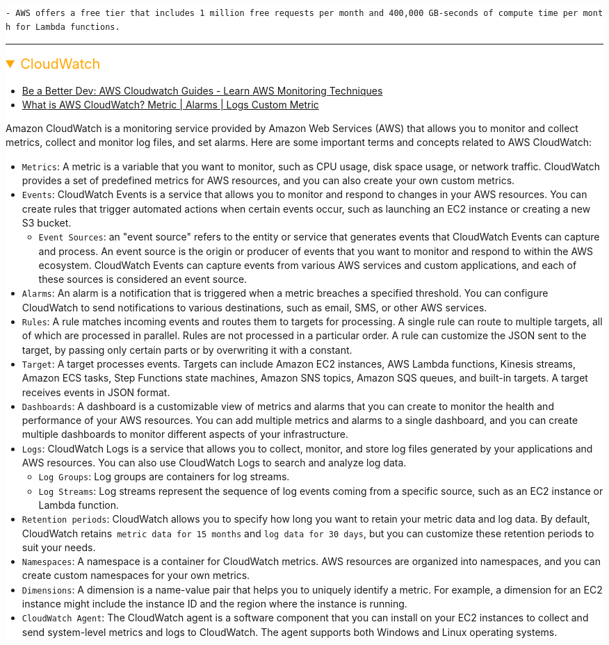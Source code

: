    - AWS offers a free tier that includes 1 million free requests per month and 400,000 GB-seconds of compute time per month for Lambda functions.

</details>

</details>

---

<details open><summary style="font-size:20px;color:Orange;text-align:left">CloudWatch</summary>

-   [Be a Better Dev: AWS Cloudwatch Guides - Learn AWS Monitoring Techniques](https://www.youtube.com/playlist?list=PL9nWRykSBSFir2FLla2thQkEwmLpxPega)
-   [What is AWS CloudWatch? Metric | Alarms | Logs Custom Metric](https://www.youtube.com/watch?v=G4_ay2_h9GI)

Amazon CloudWatch is a monitoring service provided by Amazon Web Services (AWS) that allows you to monitor and collect metrics, collect and monitor log files, and set alarms. Here are some important terms and concepts related to AWS CloudWatch:

-   `Metrics`: A metric is a variable that you want to monitor, such as CPU usage, disk space usage, or network traffic. CloudWatch provides a set of predefined metrics for AWS resources, and you can also create your own custom metrics.
-   `Events`: CloudWatch Events is a service that allows you to monitor and respond to changes in your AWS resources. You can create rules that trigger automated actions when certain events occur, such as launching an EC2 instance or creating a new S3 bucket.
    -   `Event Sources`: an "event source" refers to the entity or service that generates events that CloudWatch Events can capture and process. An event source is the origin or producer of events that you want to monitor and respond to within the AWS ecosystem. CloudWatch Events can capture events from various AWS services and custom applications, and each of these sources is considered an event source.
-   `Alarms`: An alarm is a notification that is triggered when a metric breaches a specified threshold. You can configure CloudWatch to send notifications to various destinations, such as email, SMS, or other AWS services.
-   `Rules`: A rule matches incoming events and routes them to targets for processing. A single rule can route to multiple targets, all of which are processed in parallel. Rules are not processed in a particular order. A rule can customize the JSON sent to the target, by passing only certain parts or by overwriting it with a constant.
-   `Target`: A target processes events. Targets can include Amazon EC2 instances, AWS Lambda functions, Kinesis streams, Amazon ECS tasks, Step Functions state machines, Amazon SNS topics, Amazon SQS queues, and built-in targets. A target receives events in JSON format.
-   `Dashboards`: A dashboard is a customizable view of metrics and alarms that you can create to monitor the health and performance of your AWS resources. You can add multiple metrics and alarms to a single dashboard, and you can create multiple dashboards to monitor different aspects of your infrastructure.
-   `Logs`: CloudWatch Logs is a service that allows you to collect, monitor, and store log files generated by your applications and AWS resources. You can also use CloudWatch Logs to search and analyze log data.
    -   `Log Groups`: Log groups are containers for log streams.
    -   `Log Streams`: Log streams represent the sequence of log events coming from a specific source, such as an EC2 instance or Lambda function.
-   `Retention periods`: CloudWatch allows you to specify how long you want to retain your metric data and log data. By default, CloudWatch retains` metric data for 15 months` and `log data for 30 days`, but you can customize these retention periods to suit your needs.
-   `Namespaces`: A namespace is a container for CloudWatch metrics. AWS resources are organized into namespaces, and you can create custom namespaces for your own metrics.
-   `Dimensions`: A dimension is a name-value pair that helps you to uniquely identify a metric. For example, a dimension for an EC2 instance might include the instance ID and the region where the instance is running.
-   `CloudWatch Agent`: The CloudWatch agent is a software component that you can install on your EC2 instances to collect and send system-level metrics and logs to CloudWatch. The agent supports both Windows and Linux operating systems.

